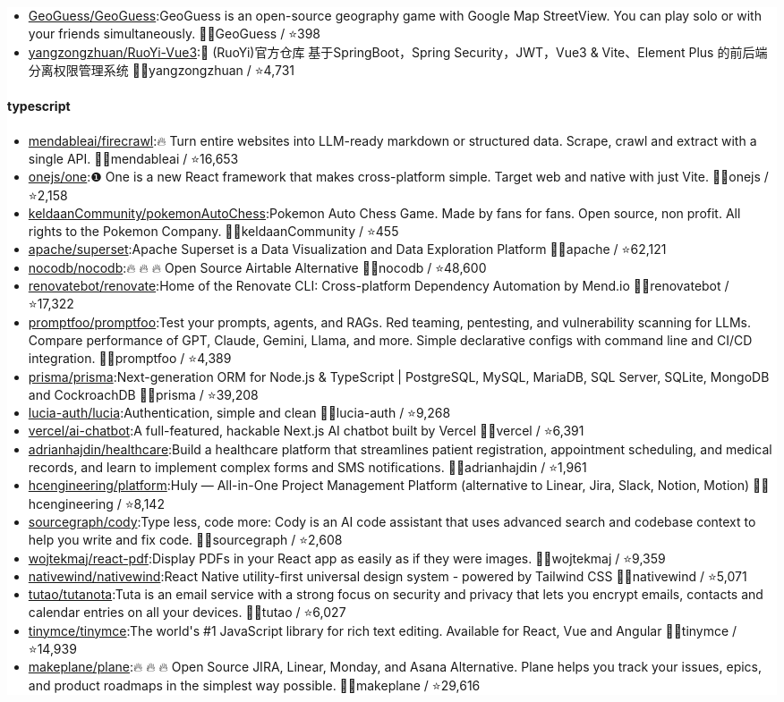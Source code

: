 * [GeoGuess/GeoGuess](https://github.com/GeoGuess/GeoGuess):GeoGuess is an open-source geography game with Google Map StreetView. You can play solo or with your friends simultaneously. 🧑‍💻GeoGuess / ⭐398
* [yangzongzhuan/RuoYi-Vue3](https://github.com/yangzongzhuan/RuoYi-Vue3):🎉 (RuoYi)官方仓库 基于SpringBoot，Spring Security，JWT，Vue3 & Vite、Element Plus 的前后端分离权限管理系统 🧑‍💻yangzongzhuan / ⭐4,731

#### typescript
* [mendableai/firecrawl](https://github.com/mendableai/firecrawl):🔥 Turn entire websites into LLM-ready markdown or structured data. Scrape, crawl and extract with a single API. 🧑‍💻mendableai / ⭐16,653
* [onejs/one](https://github.com/onejs/one):❶ One is a new React framework that makes cross-platform simple. Target web and native with just Vite. 🧑‍💻onejs / ⭐2,158
* [keldaanCommunity/pokemonAutoChess](https://github.com/keldaanCommunity/pokemonAutoChess):Pokemon Auto Chess Game. Made by fans for fans. Open source, non profit. All rights to the Pokemon Company. 🧑‍💻keldaanCommunity / ⭐455
* [apache/superset](https://github.com/apache/superset):Apache Superset is a Data Visualization and Data Exploration Platform 🧑‍💻apache / ⭐62,121
* [nocodb/nocodb](https://github.com/nocodb/nocodb):🔥 🔥 🔥 Open Source Airtable Alternative 🧑‍💻nocodb / ⭐48,600
* [renovatebot/renovate](https://github.com/renovatebot/renovate):Home of the Renovate CLI: Cross-platform Dependency Automation by Mend.io 🧑‍💻renovatebot / ⭐17,322
* [promptfoo/promptfoo](https://github.com/promptfoo/promptfoo):Test your prompts, agents, and RAGs. Red teaming, pentesting, and vulnerability scanning for LLMs. Compare performance of GPT, Claude, Gemini, Llama, and more. Simple declarative configs with command line and CI/CD integration. 🧑‍💻promptfoo / ⭐4,389
* [prisma/prisma](https://github.com/prisma/prisma):Next-generation ORM for Node.js & TypeScript | PostgreSQL, MySQL, MariaDB, SQL Server, SQLite, MongoDB and CockroachDB 🧑‍💻prisma / ⭐39,208
* [lucia-auth/lucia](https://github.com/lucia-auth/lucia):Authentication, simple and clean 🧑‍💻lucia-auth / ⭐9,268
* [vercel/ai-chatbot](https://github.com/vercel/ai-chatbot):A full-featured, hackable Next.js AI chatbot built by Vercel 🧑‍💻vercel / ⭐6,391
* [adrianhajdin/healthcare](https://github.com/adrianhajdin/healthcare):Build a healthcare platform that streamlines patient registration, appointment scheduling, and medical records, and learn to implement complex forms and SMS notifications. 🧑‍💻adrianhajdin / ⭐1,961
* [hcengineering/platform](https://github.com/hcengineering/platform):Huly — All-in-One Project Management Platform (alternative to Linear, Jira, Slack, Notion, Motion) 🧑‍💻hcengineering / ⭐8,142
* [sourcegraph/cody](https://github.com/sourcegraph/cody):Type less, code more: Cody is an AI code assistant that uses advanced search and codebase context to help you write and fix code. 🧑‍💻sourcegraph / ⭐2,608
* [wojtekmaj/react-pdf](https://github.com/wojtekmaj/react-pdf):Display PDFs in your React app as easily as if they were images. 🧑‍💻wojtekmaj / ⭐9,359
* [nativewind/nativewind](https://github.com/nativewind/nativewind):React Native utility-first universal design system - powered by Tailwind CSS 🧑‍💻nativewind / ⭐5,071
* [tutao/tutanota](https://github.com/tutao/tutanota):Tuta is an email service with a strong focus on security and privacy that lets you encrypt emails, contacts and calendar entries on all your devices. 🧑‍💻tutao / ⭐6,027
* [tinymce/tinymce](https://github.com/tinymce/tinymce):The world's #1 JavaScript library for rich text editing. Available for React, Vue and Angular 🧑‍💻tinymce / ⭐14,939
* [makeplane/plane](https://github.com/makeplane/plane):🔥 🔥 🔥 Open Source JIRA, Linear, Monday, and Asana Alternative. Plane helps you track your issues, epics, and product roadmaps in the simplest way possible. 🧑‍💻makeplane / ⭐29,616
